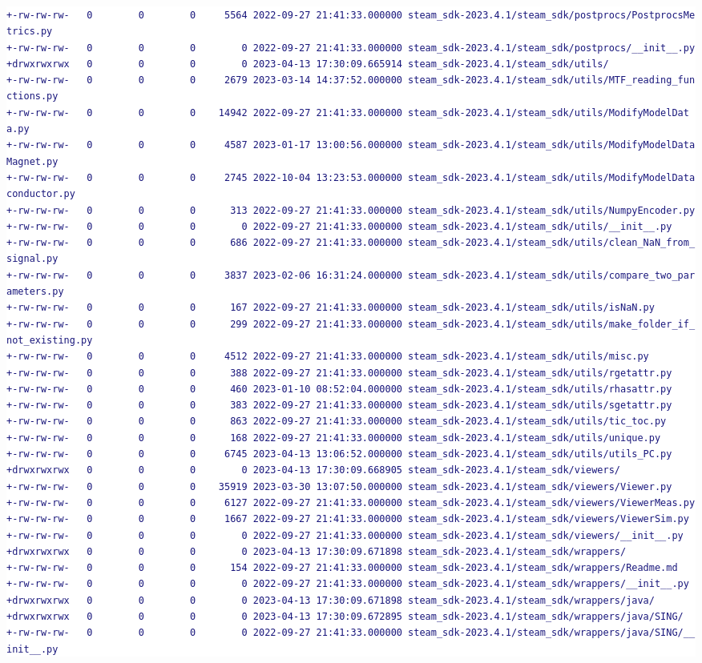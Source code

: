 ```diff
+-rw-rw-rw-   0        0        0     5564 2022-09-27 21:41:33.000000 steam_sdk-2023.4.1/steam_sdk/postprocs/PostprocsMetrics.py
+-rw-rw-rw-   0        0        0        0 2022-09-27 21:41:33.000000 steam_sdk-2023.4.1/steam_sdk/postprocs/__init__.py
+drwxrwxrwx   0        0        0        0 2023-04-13 17:30:09.665914 steam_sdk-2023.4.1/steam_sdk/utils/
+-rw-rw-rw-   0        0        0     2679 2023-03-14 14:37:52.000000 steam_sdk-2023.4.1/steam_sdk/utils/MTF_reading_functions.py
+-rw-rw-rw-   0        0        0    14942 2022-09-27 21:41:33.000000 steam_sdk-2023.4.1/steam_sdk/utils/ModifyModelData.py
+-rw-rw-rw-   0        0        0     4587 2023-01-17 13:00:56.000000 steam_sdk-2023.4.1/steam_sdk/utils/ModifyModelDataMagnet.py
+-rw-rw-rw-   0        0        0     2745 2022-10-04 13:23:53.000000 steam_sdk-2023.4.1/steam_sdk/utils/ModifyModelDataconductor.py
+-rw-rw-rw-   0        0        0      313 2022-09-27 21:41:33.000000 steam_sdk-2023.4.1/steam_sdk/utils/NumpyEncoder.py
+-rw-rw-rw-   0        0        0        0 2022-09-27 21:41:33.000000 steam_sdk-2023.4.1/steam_sdk/utils/__init__.py
+-rw-rw-rw-   0        0        0      686 2022-09-27 21:41:33.000000 steam_sdk-2023.4.1/steam_sdk/utils/clean_NaN_from_signal.py
+-rw-rw-rw-   0        0        0     3837 2023-02-06 16:31:24.000000 steam_sdk-2023.4.1/steam_sdk/utils/compare_two_parameters.py
+-rw-rw-rw-   0        0        0      167 2022-09-27 21:41:33.000000 steam_sdk-2023.4.1/steam_sdk/utils/isNaN.py
+-rw-rw-rw-   0        0        0      299 2022-09-27 21:41:33.000000 steam_sdk-2023.4.1/steam_sdk/utils/make_folder_if_not_existing.py
+-rw-rw-rw-   0        0        0     4512 2022-09-27 21:41:33.000000 steam_sdk-2023.4.1/steam_sdk/utils/misc.py
+-rw-rw-rw-   0        0        0      388 2022-09-27 21:41:33.000000 steam_sdk-2023.4.1/steam_sdk/utils/rgetattr.py
+-rw-rw-rw-   0        0        0      460 2023-01-10 08:52:04.000000 steam_sdk-2023.4.1/steam_sdk/utils/rhasattr.py
+-rw-rw-rw-   0        0        0      383 2022-09-27 21:41:33.000000 steam_sdk-2023.4.1/steam_sdk/utils/sgetattr.py
+-rw-rw-rw-   0        0        0      863 2022-09-27 21:41:33.000000 steam_sdk-2023.4.1/steam_sdk/utils/tic_toc.py
+-rw-rw-rw-   0        0        0      168 2022-09-27 21:41:33.000000 steam_sdk-2023.4.1/steam_sdk/utils/unique.py
+-rw-rw-rw-   0        0        0     6745 2023-04-13 13:06:52.000000 steam_sdk-2023.4.1/steam_sdk/utils/utils_PC.py
+drwxrwxrwx   0        0        0        0 2023-04-13 17:30:09.668905 steam_sdk-2023.4.1/steam_sdk/viewers/
+-rw-rw-rw-   0        0        0    35919 2023-03-30 13:07:50.000000 steam_sdk-2023.4.1/steam_sdk/viewers/Viewer.py
+-rw-rw-rw-   0        0        0     6127 2022-09-27 21:41:33.000000 steam_sdk-2023.4.1/steam_sdk/viewers/ViewerMeas.py
+-rw-rw-rw-   0        0        0     1667 2022-09-27 21:41:33.000000 steam_sdk-2023.4.1/steam_sdk/viewers/ViewerSim.py
+-rw-rw-rw-   0        0        0        0 2022-09-27 21:41:33.000000 steam_sdk-2023.4.1/steam_sdk/viewers/__init__.py
+drwxrwxrwx   0        0        0        0 2023-04-13 17:30:09.671898 steam_sdk-2023.4.1/steam_sdk/wrappers/
+-rw-rw-rw-   0        0        0      154 2022-09-27 21:41:33.000000 steam_sdk-2023.4.1/steam_sdk/wrappers/Readme.md
+-rw-rw-rw-   0        0        0        0 2022-09-27 21:41:33.000000 steam_sdk-2023.4.1/steam_sdk/wrappers/__init__.py
+drwxrwxrwx   0        0        0        0 2023-04-13 17:30:09.671898 steam_sdk-2023.4.1/steam_sdk/wrappers/java/
+drwxrwxrwx   0        0        0        0 2023-04-13 17:30:09.672895 steam_sdk-2023.4.1/steam_sdk/wrappers/java/SING/
+-rw-rw-rw-   0        0        0        0 2022-09-27 21:41:33.000000 steam_sdk-2023.4.1/steam_sdk/wrappers/java/SING/__init__.py
```